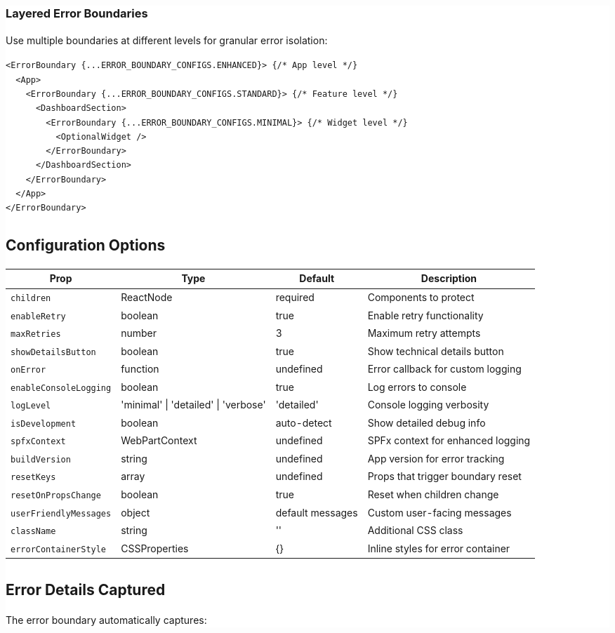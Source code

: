 ### Layered Error Boundaries

Use multiple boundaries at different levels for granular error isolation:

```tsx
<ErrorBoundary {...ERROR_BOUNDARY_CONFIGS.ENHANCED}> {/* App level */}
  <App>
    <ErrorBoundary {...ERROR_BOUNDARY_CONFIGS.STANDARD}> {/* Feature level */}
      <DashboardSection>
        <ErrorBoundary {...ERROR_BOUNDARY_CONFIGS.MINIMAL}> {/* Widget level */}
          <OptionalWidget />
        </ErrorBoundary>
      </DashboardSection>
    </ErrorBoundary>
  </App>
</ErrorBoundary>
```

## Configuration Options

| Prop | Type | Default | Description |
|------|------|---------|-------------|
| `children` | ReactNode | required | Components to protect |
| `enableRetry` | boolean | true | Enable retry functionality |
| `maxRetries` | number | 3 | Maximum retry attempts |
| `showDetailsButton` | boolean | true | Show technical details button |
| `onError` | function | undefined | Error callback for custom logging |
| `enableConsoleLogging` | boolean | true | Log errors to console |
| `logLevel` | 'minimal' \| 'detailed' \| 'verbose' | 'detailed' | Console logging verbosity |
| `isDevelopment` | boolean | auto-detect | Show detailed debug info |
| `spfxContext` | WebPartContext | undefined | SPFx context for enhanced logging |
| `buildVersion` | string | undefined | App version for error tracking |
| `resetKeys` | array | undefined | Props that trigger boundary reset |
| `resetOnPropsChange` | boolean | true | Reset when children change |
| `userFriendlyMessages` | object | default messages | Custom user-facing messages |
| `className` | string | '' | Additional CSS class |
| `errorContainerStyle` | CSSProperties | {} | Inline styles for error container |

## Error Details Captured

The error boundary automatically captures:
